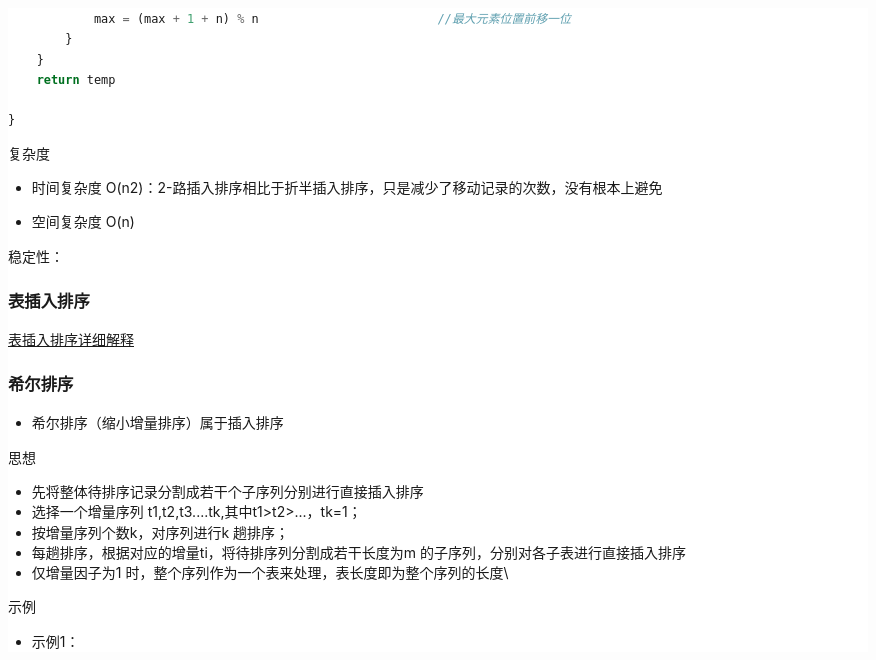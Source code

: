 ```javascript
			max = (max + 1 + n) % n							//最大元素位置前移一位
		}
	}
	return temp
	
}
```

复杂度

* 时间复杂度 O(n2)：2-路插入排序相比于折半插入排序，只是减少了移动记录的次数，没有根本上避免

* 空间复杂度 O(n)

稳定性：

### 表插入排序

[表插入排序详细解释](http://data.biancheng.net/view/68.html)

### 希尔排序

* 希尔排序（缩小增量排序）属于插入排序

思想

* 先将整体待排序记录分割成若干个子序列分别进行直接插入排序
* 选择一个增量序列 t1,t2,t3....tk,其中t1>t2>...，tk=1；
* 按增量序列个数k，对序列进行k 趟排序；
* 每趟排序，根据对应的增量ti，将待排序列分割成若干长度为m 的子序列，分别对各子表进行直接插入排序
* 仅增量因子为1 时，整个序列作为一个表来处理，表长度即为整个序列的长度\

示例

* 示例1：
